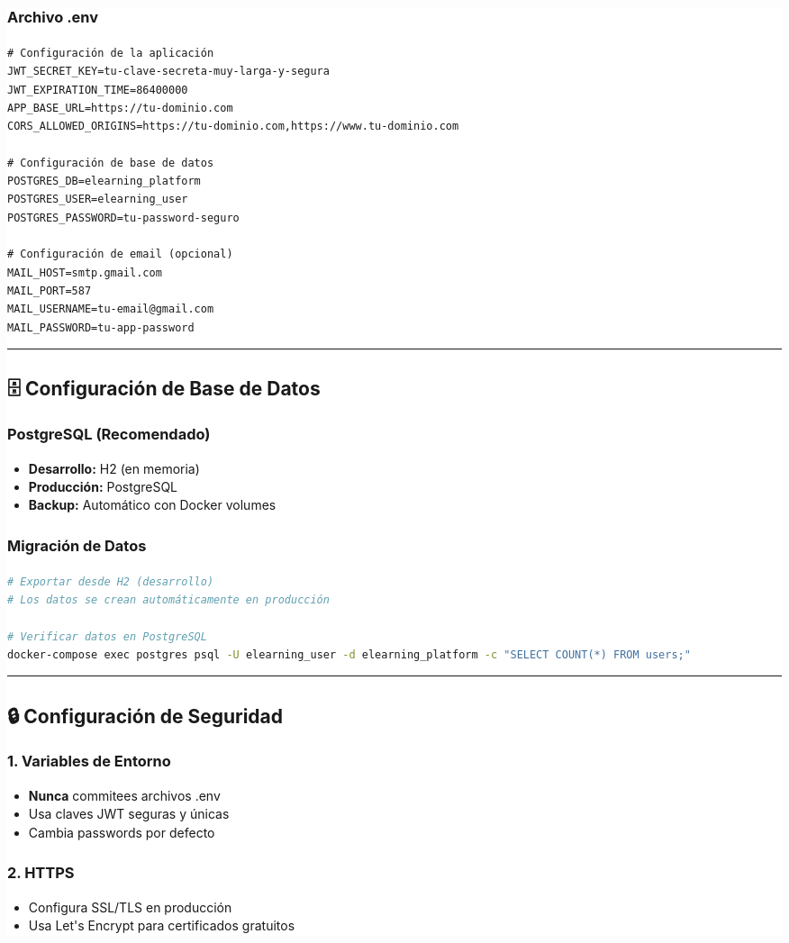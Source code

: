 ### Archivo .env
```env
# Configuración de la aplicación
JWT_SECRET_KEY=tu-clave-secreta-muy-larga-y-segura
JWT_EXPIRATION_TIME=86400000
APP_BASE_URL=https://tu-dominio.com
CORS_ALLOWED_ORIGINS=https://tu-dominio.com,https://www.tu-dominio.com

# Configuración de base de datos
POSTGRES_DB=elearning_platform
POSTGRES_USER=elearning_user
POSTGRES_PASSWORD=tu-password-seguro

# Configuración de email (opcional)
MAIL_HOST=smtp.gmail.com
MAIL_PORT=587
MAIL_USERNAME=tu-email@gmail.com
MAIL_PASSWORD=tu-app-password
```

---

## 🗄️ Configuración de Base de Datos

### PostgreSQL (Recomendado)
- **Desarrollo:** H2 (en memoria)
- **Producción:** PostgreSQL
- **Backup:** Automático con Docker volumes

### Migración de Datos
```bash
# Exportar desde H2 (desarrollo)
# Los datos se crean automáticamente en producción

# Verificar datos en PostgreSQL
docker-compose exec postgres psql -U elearning_user -d elearning_platform -c "SELECT COUNT(*) FROM users;"
```

---

## 🔒 Configuración de Seguridad

### 1. Variables de Entorno
- **Nunca** commitees archivos .env
- Usa claves JWT seguras y únicas
- Cambia passwords por defecto

### 2. HTTPS
- Configura SSL/TLS en producción
- Usa Let's Encrypt para certificados gratuitos
